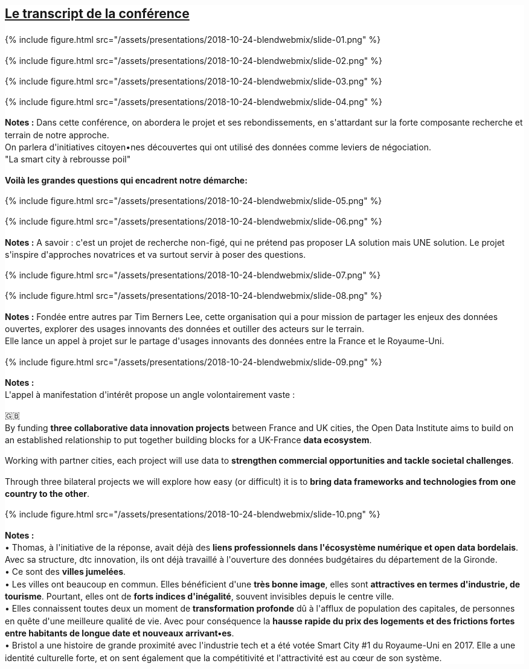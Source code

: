 ## [Le transcript de la conférence](#le-transcript-de-la-conférence)
{% include figure.html src="/assets/presentations/2018-10-24-blendwebmix/slide-01.png" %}

{% include figure.html src="/assets/presentations/2018-10-24-blendwebmix/slide-02.png" %}

{% include figure.html src="/assets/presentations/2018-10-24-blendwebmix/slide-03.png" %}

{% include figure.html src="/assets/presentations/2018-10-24-blendwebmix/slide-04.png" %}

**Notes :** Dans cette conférence, on abordera le projet et ses rebondissements, en s'attardant sur la forte composante recherche et terrain de notre approche.  
On parlera d'initiatives citoyen•nes découvertes qui ont utilisé des données comme leviers de négociation.  
"La smart city à rebrousse poil"

**Voilà les grandes questions qui encadrent notre démarche:**

{% include figure.html src="/assets/presentations/2018-10-24-blendwebmix/slide-05.png" %}

{% include figure.html src="/assets/presentations/2018-10-24-blendwebmix/slide-06.png" %}

**Notes :** A savoir : c'est un projet de recherche non-figé, qui ne prétend pas proposer LA solution mais UNE solution. Le projet s'inspire d'approches novatrices et va surtout servir à poser des questions.

{% include figure.html src="/assets/presentations/2018-10-24-blendwebmix/slide-07.png" %}

{% include figure.html src="/assets/presentations/2018-10-24-blendwebmix/slide-08.png" %}

**Notes :** Fondée entre autres par Tim Berners Lee, cette organisation qui a pour mission de partager les enjeux des données ouvertes, explorer des usages innovants des données et outiller des acteurs sur le terrain.   
Elle lance un appel à projet sur le partage d'usages innovants des données entre la France et le Royaume-Uni.

{% include figure.html src="/assets/presentations/2018-10-24-blendwebmix/slide-09.png" %}

**Notes :**   
L'appel à manifestation d'intérêt propose un angle volontairement vaste :

🇬🇧  
By funding **three collaborative data innovation projects** between France and UK cities, the Open Data Institute aims to build on an established relationship to put together building blocks for a UK-France **data ecosystem**.

Working with partner cities, each project will use data to **strengthen commercial opportunities and tackle societal challenges**.

Through three bilateral projects we will explore how easy (or difficult) it is to **bring data frameworks and technologies from one country to the other**.

{% include figure.html src="/assets/presentations/2018-10-24-blendwebmix/slide-10.png" %}

**Notes :**  
• Thomas, à l'initiative de la réponse, avait déjà des **liens professionnels dans l'écosystème numérique et open data bordelais**. Avec sa structure, dtc innovation, ils ont déjà travaillé à l'ouverture des données budgétaires du département de la Gironde.  
• Ce sont des **villes jumelées**.  
• Les villes ont beaucoup en commun. Elles bénéficient d'une **très bonne image**, elles sont **attractives en termes d'industrie, de tourisme**.
Pourtant, elles ont de **forts indices d'inégalité**, souvent invisibles depuis le centre ville.  
• Elles connaissent toutes deux un moment de **transformation profonde** dû à l'afflux de population des capitales, de personnes en quête d'une meilleure qualité de vie. Avec pour conséquence la **hausse rapide du prix des logements et des frictions fortes entre habitants de longue date et nouveaux arrivant•es**.  
• Bristol a une histoire de grande proximité avec l'industrie tech et a été votée Smart City #1 du Royaume-Uni en 2017. Elle a une identité culturelle forte, et on sent également que la compétitivité et l'attractivité est au cœur de son système.
